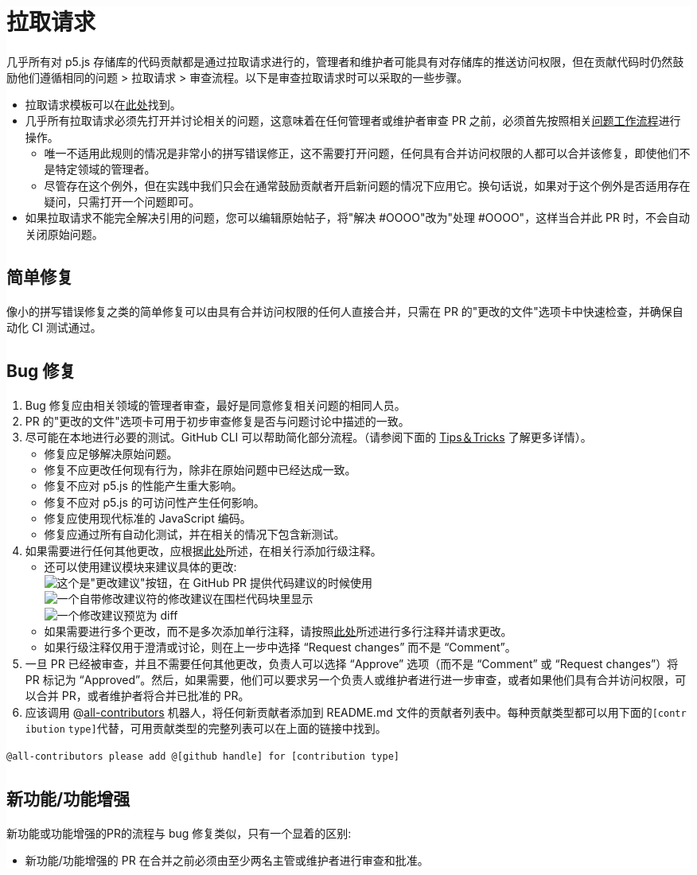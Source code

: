 # 拉取请求
几乎所有对 p5.js 存储库的代码贡献都是通过拉取请求进行的，管理者和维护者可能具有对存储库的推送访问权限，但在贡献代码时仍然鼓励他们遵循相同的问题 > 拉取请求 > 审查流程。以下是审查拉取请求时可以采取的一些步骤。

- 拉取请求模板可以在[此处](../.github/PULL_REQUEST_TEMPLATE.md)找到。
- 几乎所有拉取请求必须先打开并讨论相关的问题，这意味着在任何管理者或维护者审查 PR 之前，必须首先按照相关[问题工作流程](#issues)进行操作。
	- 唯一不适用此规则的情况是非常小的拼写错误修正，这不需要打开问题，任何具有合并访问权限的人都可以合并该修复，即使他们不是特定领域的管理者。
	- 尽管存在这个例外，但在实践中我们只会在通常鼓励贡献者开启新问题的情况下应用它。换句话说，如果对于这个例外是否适用存在疑问，只需打开一个问题即可。
- 如果拉取请求不能完全解决引用的问题，您可以编辑原始帖子，将"解决 #OOOO"改为"处理 #OOOO"，这样当合并此 PR 时，不会自动关闭原始问题。

## 简单修复
像小的拼写错误修复之类的简单修复可以由具有合并访问权限的任何人直接合并，只需在 PR 的"更改的文件"选项卡中快速检查，并确保自动化 CI 测试通过。

## Bug 修复
1. Bug 修复应由相关领域的管理者审查，最好是同意修复相关问题的相同人员。
2. PR 的"更改的文件"选项卡可用于初步审查修复是否与问题讨论中描述的一致。
3. 尽可能在本地进行必要的测试。GitHub CLI 可以帮助简化部分流程。（请参阅下面的 [Tips＆Tricks](#tips-tricks) 了解更多详情）。
	- 修复应足够解决原始问题。
	- 修复不应更改任何现有行为，除非在原始问题中已经达成一致。
	- 修复不应对 p5.js 的性能产生重大影响。
	- 修复不应对 p5.js 的可访问性产生任何影响。
	- 修复应使用现代标准的 JavaScript 编码。
	- 修复应通过所有自动化测试，并在相关的情况下包含新测试。
4. 如果需要进行任何其他更改，应根据[此处](https://docs.github.com/en/pull-requests/collaborating-with-pull-requests/reviewing-changes-in-pull-requests/commenting-on-a-pull-request#adding-line-comments-to-a-pull-request)所述，在相关行添加行级注释。
   - 还可以使用建议模块来建议具体的更改:\
     ![这个是"更改建议"按钮，在 GitHub PR 提供代码建议的时候使用](../images/suggest-change.png)\
     ![一个自带修改建议符的修改建议在围栏代码块里显示](../images/suggested-value-change.png)\
     ![一个修改建议预览为 diff](../images/suggestion-preview.png)
   - 如果需要进行多个更改，而不是多次添加单行注释，请按照[此处](https://docs.github.com/en/pull-requests/collaborating-with-pull-requests/reviewing-changes-in-pull-requests/reviewing-proposed-changes-in-a-pull-request)所述进行多行注释并请求更改。
   - 如果行级注释仅用于澄清或讨论，则在上一步中选择 “Request changes” 而不是 “Comment”。
5. 一旦 PR 已经被审查，并且不需要任何其他更改，负责人可以选择 “Approve” 选项（而不是 “Comment” 或 “Request changes”）将 PR 标记为 “Approved”。然后，如果需要，他们可以要求另一个负责人或维护者进行进一步审查，或者如果他们具有合并访问权限，可以合并 PR，或者维护者将合并已批准的 PR。
6. 应该调用 @[all-contributors](https://allcontributors.org/docs/en/emoji-key) 机器人，将任何新贡献者添加到 README.md 文件的贡献者列表中。每种贡献类型都可以用下面的`[contribution` `type]`代替，可用贡献类型的完整列表可以在上面的链接中找到。

```
@all-contributors please add @[github handle] for [contribution type]
```

## 新功能/功能增强
新功能或功能增强的PR的流程与 bug 修复类似，只有一个显着的区别:

- 新功能/功能增强的 PR 在合并之前必须由至少两名主管或维护者进行审查和批准。
